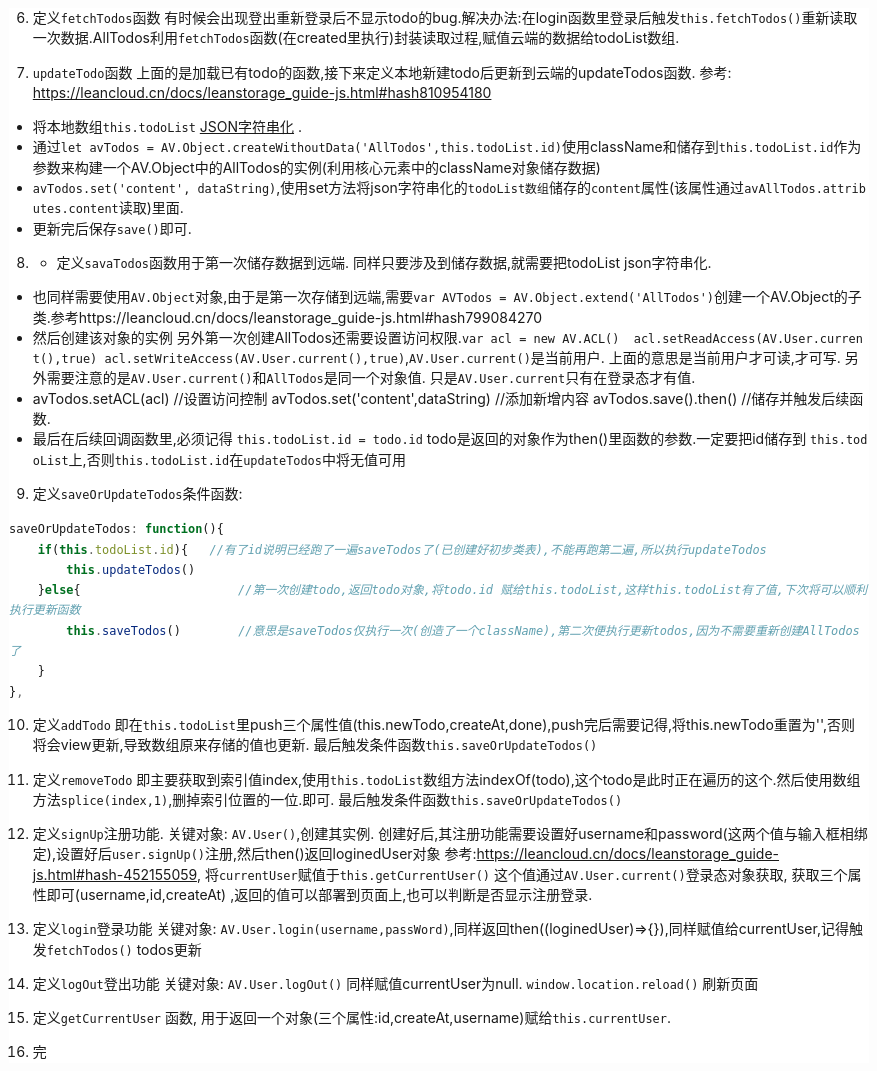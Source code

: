 6. 定义`fetchTodos`函数 有时候会出现登出重新登录后不显示todo的bug.解决办法:在login函数里登录后触发`this.fetchTodos()`重新读取一次数据.AllTodos利用`fetchTodos`函数(在created里执行)封装读取过程,赋值云端的数据给todoList数组.

7. `updateTodo`函数 上面的是加载已有todo的函数,接下来定义本地新建todo后更新到云端的updateTodos函数.
参考: https://leancloud.cn/docs/leanstorage_guide-js.html#hash810954180
- 将本地数组`this.todoList` [JSON字符串化](https://blog.csdn.net/wangxiaohu__/article/details/7254598/ ) . 
- 通过`let avTodos = AV.Object.createWithoutData('AllTodos',this.todoList.id)`使用className和储存到`this.todoList.id`作为参数来构建一个AV.Object中的AllTodos的实例(利用核心元素中的className对象储存数据) 
- `avTodos.set('content', dataString)`,使用set方法将json字符串化的`todoList数组`储存的`content`属性(该属性通过`avAllTodos.attributes.content`读取)里面.
-  更新完后保存`save()`即可.

8. - 定义`savaTodos`函数用于第一次储存数据到远端. 同样只要涉及到储存数据,就需要把todoList json字符串化.
- 也同样需要使用`AV.Object`对象,由于是第一次存储到远端,需要`var AVTodos = AV.Object.extend('AllTodos')`创建一个AV.Object的子类.参考https://leancloud.cn/docs/leanstorage_guide-js.html#hash799084270
- 然后创建该对象的实例 另外第一次创建AllTodos还需要设置访问权限.`var acl = new AV.ACL()  acl.setReadAccess(AV.User.current(),true) acl.setWriteAccess(AV.User.current(),true)`,`AV.User.current()`是当前用户. 上面的意思是当前用户才可读,才可写. 另外需要注意的是`AV.User.current()`和`AllTodos`是同一个对象值. 只是`AV.User.current`只有在登录态才有值.
- avTodos.setACL(acl) //设置访问控制  avTodos.set('content',dataString)     //添加新增内容
 avTodos.save().then()  //储存并触发后续函数.
- 最后在后续回调函数里,必须记得 `this.todoList.id = todo.id`  todo是返回的对象作为then()里函数的参数.一定要把id储存到 `this.todoList`上,否则`this.todoList.id`在`updateTodos`中将无值可用

9. 定义`saveOrUpdateTodos`条件函数:
```js
saveOrUpdateTodos: function(){
    if(this.todoList.id){   //有了id说明已经跑了一遍saveTodos了(已创建好初步类表),不能再跑第二遍,所以执行updateTodos
        this.updateTodos()
    }else{                      //第一次创建todo,返回todo对象,将todo.id 赋给this.todoList,这样this.todoList有了值,下次将可以顺利执行更新函数
        this.saveTodos()        //意思是saveTodos仅执行一次(创造了一个className),第二次便执行更新todos,因为不需要重新创建AllTodos了
    }
},
```

10. 定义`addTodo` 即在`this.todoList`里push三个属性值(this.newTodo,createAt,done),push完后需要记得,将this.newTodo重置为'',否则将会view更新,导致数组原来存储的值也更新. 最后触发条件函数`this.saveOrUpdateTodos()`

11. 定义`removeTodo` 即主要获取到索引值index,使用`this.todoList`数组方法indexOf(todo),这个todo是此时正在遍历的这个.然后使用数组方法`splice(index,1)`,删掉索引位置的一位.即可. 最后触发条件函数`this.saveOrUpdateTodos()`

12. 定义`signUp`注册功能.  关键对象: `AV.User()`,创建其实例. 创建好后,其注册功能需要设置好username和password(这两个值与输入框相绑定),设置好后`user.signUp()`注册,然后then()返回loginedUser对象 参考:https://leancloud.cn/docs/leanstorage_guide-js.html#hash-452155059,
将`currentUser`赋值于`this.getCurrentUser()` 这个值通过`AV.User.current()`登录态对象获取,
获取三个属性即可(username,id,createAt) ,返回的值可以部署到页面上,也可以判断是否显示注册登录.

13. 定义`login`登录功能  关键对象: `AV.User.login(username,passWord)`,同样返回then((loginedUser)=>{}),同样赋值给currentUser,记得触发`fetchTodos()` todos更新

14. 定义`logOut`登出功能 关键对象: `AV.User.logOut()` 同样赋值currentUser为null. `window.location.reload()`  刷新页面

15. 定义`getCurrentUser` 函数, 用于返回一个对象(三个属性:id,createAt,username)赋给`this.currentUser`.

16. 完
